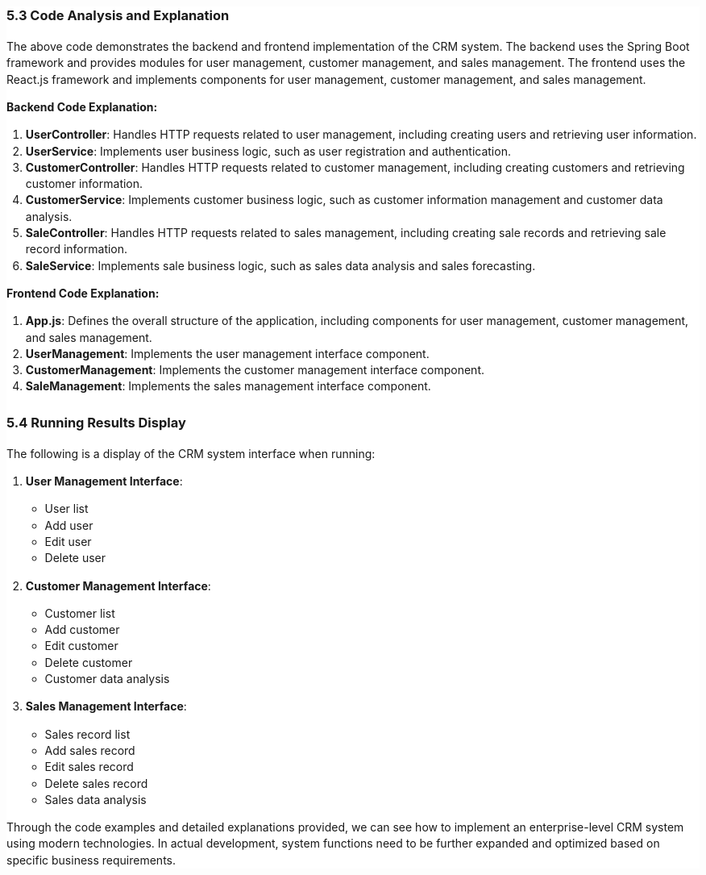 ### 5.3 Code Analysis and Explanation

The above code demonstrates the backend and frontend implementation of the CRM system. The backend uses the Spring Boot framework and provides modules for user management, customer management, and sales management. The frontend uses the React.js framework and implements components for user management, customer management, and sales management.

**Backend Code Explanation:**

1. **UserController**: Handles HTTP requests related to user management, including creating users and retrieving user information.
2. **UserService**: Implements user business logic, such as user registration and authentication.
3. **CustomerController**: Handles HTTP requests related to customer management, including creating customers and retrieving customer information.
4. **CustomerService**: Implements customer business logic, such as customer information management and customer data analysis.
5. **SaleController**: Handles HTTP requests related to sales management, including creating sale records and retrieving sale record information.
6. **SaleService**: Implements sale business logic, such as sales data analysis and sales forecasting.

**Frontend Code Explanation:**

1. **App.js**: Defines the overall structure of the application, including components for user management, customer management, and sales management.
2. **UserManagement**: Implements the user management interface component.
3. **CustomerManagement**: Implements the customer management interface component.
4. **SaleManagement**: Implements the sales management interface component.

### 5.4 Running Results Display

The following is a display of the CRM system interface when running:

1. **User Management Interface**:
   - User list
   - Add user
   - Edit user
   - Delete user

2. **Customer Management Interface**:
   - Customer list
   - Add customer
   - Edit customer
   - Delete customer
   - Customer data analysis

3. **Sales Management Interface**:
   - Sales record list
   - Add sales record
   - Edit sales record
   - Delete sales record
   - Sales data analysis

Through the code examples and detailed explanations provided, we can see how to implement an enterprise-level CRM system using modern technologies. In actual development, system functions need to be further expanded and optimized based on specific business requirements.
